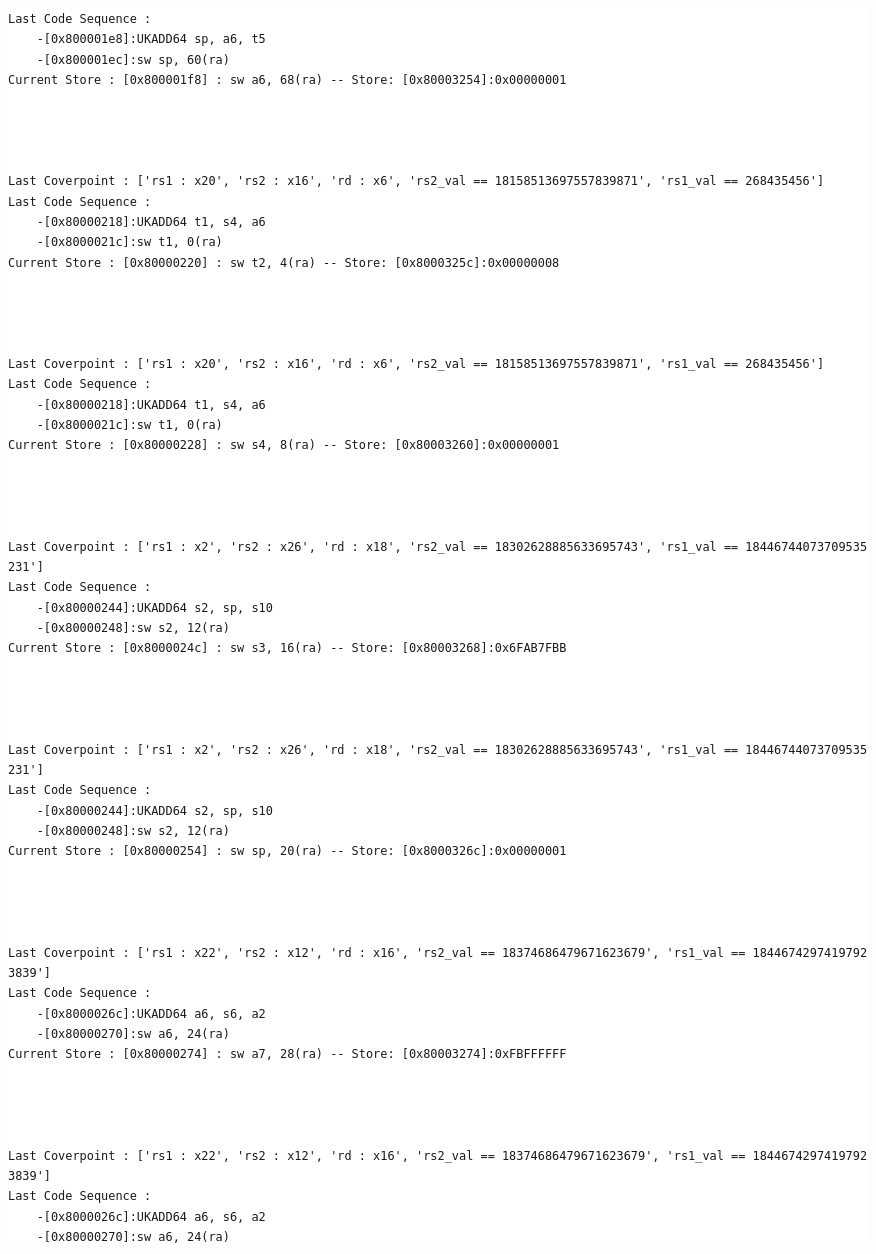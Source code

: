 ```
Last Code Sequence : 
	-[0x800001e8]:UKADD64 sp, a6, t5
	-[0x800001ec]:sw sp, 60(ra)
Current Store : [0x800001f8] : sw a6, 68(ra) -- Store: [0x80003254]:0x00000001




Last Coverpoint : ['rs1 : x20', 'rs2 : x16', 'rd : x6', 'rs2_val == 18158513697557839871', 'rs1_val == 268435456']
Last Code Sequence : 
	-[0x80000218]:UKADD64 t1, s4, a6
	-[0x8000021c]:sw t1, 0(ra)
Current Store : [0x80000220] : sw t2, 4(ra) -- Store: [0x8000325c]:0x00000008




Last Coverpoint : ['rs1 : x20', 'rs2 : x16', 'rd : x6', 'rs2_val == 18158513697557839871', 'rs1_val == 268435456']
Last Code Sequence : 
	-[0x80000218]:UKADD64 t1, s4, a6
	-[0x8000021c]:sw t1, 0(ra)
Current Store : [0x80000228] : sw s4, 8(ra) -- Store: [0x80003260]:0x00000001




Last Coverpoint : ['rs1 : x2', 'rs2 : x26', 'rd : x18', 'rs2_val == 18302628885633695743', 'rs1_val == 18446744073709535231']
Last Code Sequence : 
	-[0x80000244]:UKADD64 s2, sp, s10
	-[0x80000248]:sw s2, 12(ra)
Current Store : [0x8000024c] : sw s3, 16(ra) -- Store: [0x80003268]:0x6FAB7FBB




Last Coverpoint : ['rs1 : x2', 'rs2 : x26', 'rd : x18', 'rs2_val == 18302628885633695743', 'rs1_val == 18446744073709535231']
Last Code Sequence : 
	-[0x80000244]:UKADD64 s2, sp, s10
	-[0x80000248]:sw s2, 12(ra)
Current Store : [0x80000254] : sw sp, 20(ra) -- Store: [0x8000326c]:0x00000001




Last Coverpoint : ['rs1 : x22', 'rs2 : x12', 'rd : x16', 'rs2_val == 18374686479671623679', 'rs1_val == 18446742974197923839']
Last Code Sequence : 
	-[0x8000026c]:UKADD64 a6, s6, a2
	-[0x80000270]:sw a6, 24(ra)
Current Store : [0x80000274] : sw a7, 28(ra) -- Store: [0x80003274]:0xFBFFFFFF




Last Coverpoint : ['rs1 : x22', 'rs2 : x12', 'rd : x16', 'rs2_val == 18374686479671623679', 'rs1_val == 18446742974197923839']
Last Code Sequence : 
	-[0x8000026c]:UKADD64 a6, s6, a2
	-[0x80000270]:sw a6, 24(ra)
```